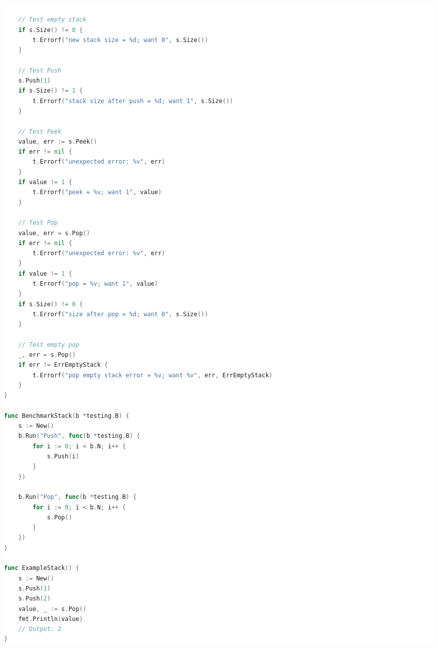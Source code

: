 ```go
    
    // Test empty stack
    if s.Size() != 0 {
        t.Errorf("new stack size = %d; want 0", s.Size())
    }
    
    // Test Push
    s.Push(1)
    if s.Size() != 1 {
        t.Errorf("stack size after push = %d; want 1", s.Size())
    }
    
    // Test Peek
    value, err := s.Peek()
    if err != nil {
        t.Errorf("unexpected error: %v", err)
    }
    if value != 1 {
        t.Errorf("peek = %v; want 1", value)
    }
    
    // Test Pop
    value, err = s.Pop()
    if err != nil {
        t.Errorf("unexpected error: %v", err)
    }
    if value != 1 {
        t.Errorf("pop = %v; want 1", value)
    }
    if s.Size() != 0 {
        t.Errorf("size after pop = %d; want 0", s.Size())
    }
    
    // Test empty pop
    _, err = s.Pop()
    if err != ErrEmptyStack {
        t.Errorf("pop empty stack error = %v; want %v", err, ErrEmptyStack)
    }
}

func BenchmarkStack(b *testing.B) {
    s := New()
    b.Run("Push", func(b *testing.B) {
        for i := 0; i < b.N; i++ {
            s.Push(i)
        }
    })
    
    b.Run("Pop", func(b *testing.B) {
        for i := 0; i < b.N; i++ {
            s.Pop()
        }
    })
}

func ExampleStack() {
    s := New()
    s.Push(1)
    s.Push(2)
    value, _ := s.Pop()
    fmt.Println(value)
    // Output: 2
}
```
